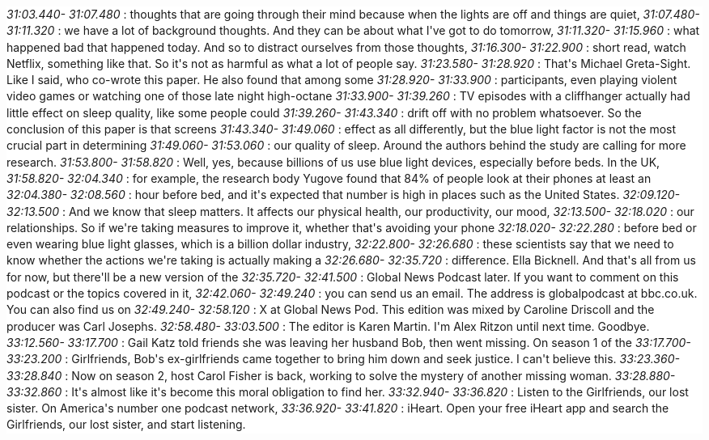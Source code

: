 *31:03.440- 31:07.480* :  thoughts that are going through their mind because when the lights are off and things are quiet,
*31:07.480- 31:11.320* :  we have a lot of background thoughts. And they can be about what I've got to do tomorrow,
*31:11.320- 31:15.960* :  what happened bad that happened today. And so to distract ourselves from those thoughts,
*31:16.300- 31:22.900* :  short read, watch Netflix, something like that. So it's not as harmful as what a lot of people say.
*31:23.580- 31:28.920* :  That's Michael Greta-Sight. Like I said, who co-wrote this paper. He also found that among some
*31:28.920- 31:33.900* :  participants, even playing violent video games or watching one of those late night high-octane
*31:33.900- 31:39.260* :  TV episodes with a cliffhanger actually had little effect on sleep quality, like some people could
*31:39.260- 31:43.340* :  drift off with no problem whatsoever. So the conclusion of this paper is that screens
*31:43.340- 31:49.060* :  effect as all differently, but the blue light factor is not the most crucial part in determining
*31:49.060- 31:53.060* :  our quality of sleep. Around the authors behind the study are calling for more research.
*31:53.800- 31:58.820* :  Well, yes, because billions of us use blue light devices, especially before beds. In the UK,
*31:58.820- 32:04.340* :  for example, the research body Yugove found that 84% of people look at their phones at least an
*32:04.380- 32:08.560* :  hour before bed, and it's expected that number is high in places such as the United States.
*32:09.120- 32:13.500* :  And we know that sleep matters. It affects our physical health, our productivity, our mood,
*32:13.500- 32:18.020* :  our relationships. So if we're taking measures to improve it, whether that's avoiding your phone
*32:18.020- 32:22.280* :  before bed or even wearing blue light glasses, which is a billion dollar industry,
*32:22.800- 32:26.680* :  these scientists say that we need to know whether the actions we're taking is actually making a
*32:26.680- 32:35.720* :  difference. Ella Bicknell. And that's all from us for now, but there'll be a new version of the
*32:35.720- 32:41.500* :  Global News Podcast later. If you want to comment on this podcast or the topics covered in it,
*32:42.060- 32:49.240* :  you can send us an email. The address is globalpodcast at bbc.co.uk. You can also find us on
*32:49.240- 32:58.120* :  X at Global News Pod. This edition was mixed by Caroline Driscoll and the producer was Carl Josephs.
*32:58.480- 33:03.500* :  The editor is Karen Martin. I'm Alex Ritzon until next time. Goodbye.
*33:12.560- 33:17.700* :  Gail Katz told friends she was leaving her husband Bob, then went missing. On season 1 of the
*33:17.700- 33:23.200* :  Girlfriends, Bob's ex-girlfriends came together to bring him down and seek justice. I can't believe this.
*33:23.360- 33:28.840* :  Now on season 2, host Carol Fisher is back, working to solve the mystery of another missing woman.
*33:28.880- 33:32.860* :  It's almost like it's become this moral obligation to find her.
*33:32.940- 33:36.820* :  Listen to the Girlfriends, our lost sister. On America's number one podcast network,
*33:36.920- 33:41.820* :  iHeart. Open your free iHeart app and search the Girlfriends, our lost sister, and start listening.

